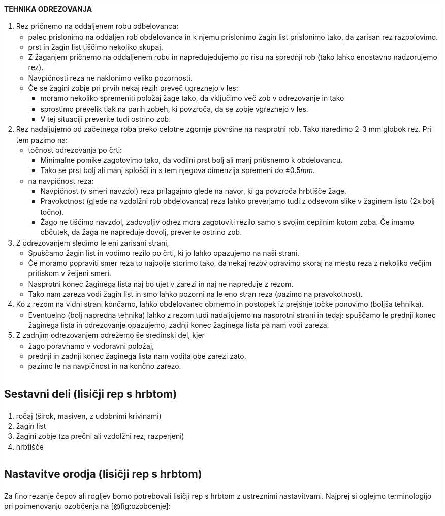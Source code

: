 **TEHNIKA ODREZOVANJA**

1. Rez pričnemo na oddaljenem robu odbelovanca:
    - palec prislonimo na oddaljen rob obdelovanca in k njemu prislonimo žagin list prislonimo tako, da zarisan rez razpolovimo.
    - prst in žagin list tiščimo nekoliko skupaj.
    - Z žaganjem pričnemo na oddaljenem robu in napredujedujemo po risu na sprednji rob (tako lahko enostavno nadzorujemo rez).
    - Navpičnosti reza ne naklonimo veliko pozornosti.
    - Če se žagini zobje pri prvih nekaj rezih preveč ugreznejo v les:
        + moramo nekoliko spremeniti položaj žage tako, da vključimo več zob v odrezovanje in tako
        + sprostimo prevelik tlak na parih zobeh, ki povzroča, da se zobje vgreznejo v les.
        + V tej situaciji preverite tudi ostrino zob.
2. Rez nadaljujemo od začetnega roba preko celotne zgornje površine na nasprotni rob. Tako naredimo 2-3 mm globok rez. Pri tem pazimo na:
    + točnost odrezovanja po črti:
        - Minimalne pomike zagotovimo tako, da vodilni prst bolj ali manj pritisnemo k obdelovancu.
        - Tako se prst bolj ali manj splošči in s tem njegova dimenzija spremeni do $\pm 0.5 mm$.
    + na navpičnost reza:
        - Navpičnost (v smeri navzdol) reza prilagajmo glede na navor, ki ga povzroča hrbtišče žage.
        - Pravokotnost (glede na vzdolžni rob obdelovanca) reza lahko preverjamo tudi z odsevom slike v žaginem listu (2x bolj točno).
        - Žago ne tiščimo navzdol, zadovoljiv odrez mora zagotoviti rezilo samo s svojim cepilnim kotom zoba. Če imamo občutek, da žaga ne napreduje dovolj, preverite ostrino zob.
3. Z odrezovanjem sledimo le eni zarisani strani,
    - Spuščamo žagin list in vodimo rezilo po črti, ki jo lahko opazujemo na naši strani.
    - Če moramo popraviti smer reza to najbolje storimo tako, da nekaj rezov opravimo skoraj na mestu reza z nekoliko večjim pritiskom v željeni smeri.
    - Nasprotni konec žaginega lista naj bo ujet v zarezi in naj ne napreduje z rezom.
    - Tako nam zareza vodi žagin list in smo lahko pozorni na le eno stran reza (pazimo na pravokotnost).
4. Ko z rezom na vidni strani končamo, lahko obdelovanec obrnemo in postopek iz prejšnje točke ponovimo (boljša tehnika).
    - Eventuelno (bolj napredna tehnika) lahko z rezom tudi nadaljujemo na nasprotni strani in tedaj: spuščamo le prednji konec žaginega lista in odrezovanje opazujemo, zadnji konec žaginega lista pa nam vodi zareza.
5. Z zadnjim odrezovanjem odrežemo še sredinski del, kjer
    - žago poravnamo v vodoravni položaj,
    - prednji in zadnji konec žaginega lista nam vodita obe zarezi zato,
    - pazimo le na navpičnost in na končno zarezo.

## Sestavni deli (lisičji rep s hrbtom)

1. ročaj (širok, masiven, z udobnimi krivinami)
2. žagin list
3. žagini zobje (za prečni ali vzdolžni rez, razperjeni)
4. hrbtišče

## Nastavitve orodja (lisičji rep s hrbtom)

Za fino rezanje čepov ali rogljev bomo potrebovali lisičji rep s hrbtom z ustreznimi nastavitvami. Najprej si oglejmo terminologijo pri poimenovanju ozobčenja na [@fig:ozobcenje]:
